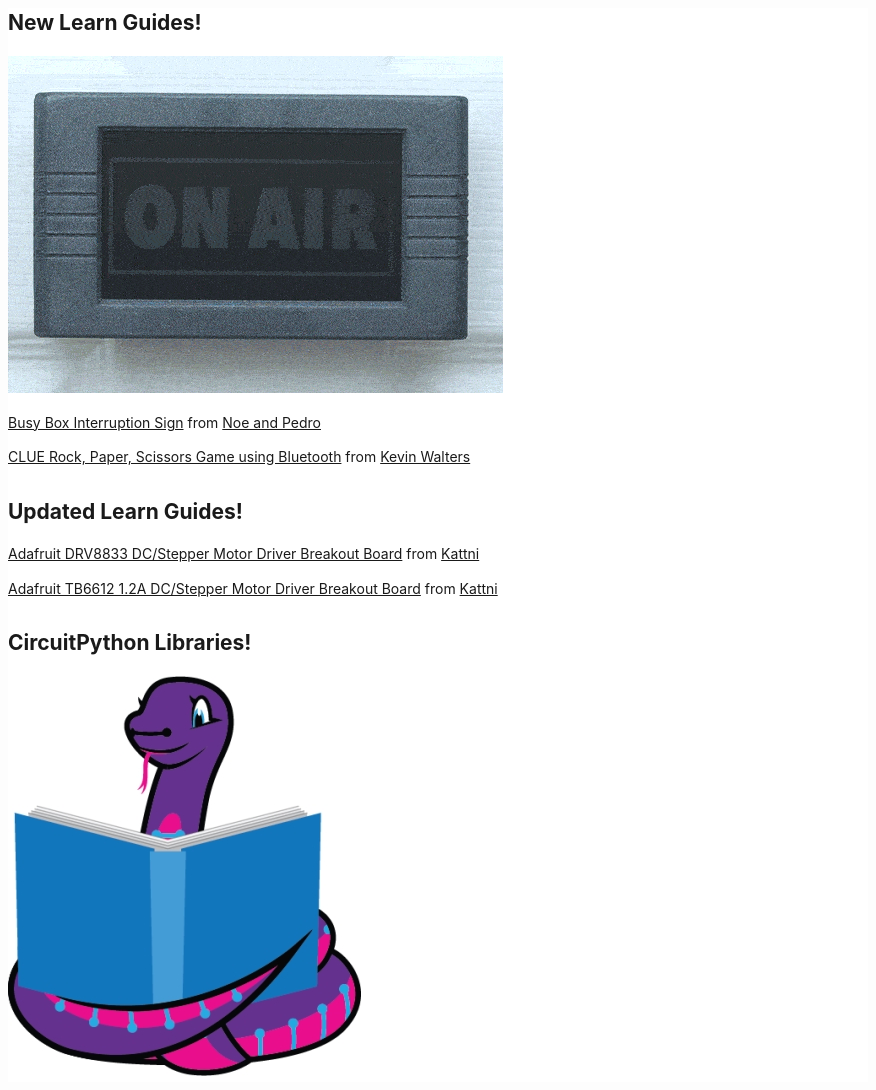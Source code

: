 ## New Learn Guides!

[![Adafruit Learning System New Guides](../assets/20200908/20200908sign.gif)](https://learn.adafruit.com/)

[Busy Box Interruption Sign](https://learn.adafruit.com/busy-box-interruption-sign) from [Noe and Pedro](https://learn.adafruit.com/users/pixil3d)

[CLUE Rock, Paper, Scissors Game using Bluetooth](https://learn.adafruit.com/rock-paper-scissors-circuitpython) from [Kevin Walters](https://learn.adafruit.com/users/kevinjwalters)

## Updated Learn Guides!

[Adafruit DRV8833 DC/Stepper Motor Driver Breakout Board](https://learn.adafruit.com/adafruit-drv8833-dc-stepper-motor-driver-breakout-board) from [Kattni](https://learn.adafruit.com/users/kattni)

[Adafruit TB6612 1.2A DC/Stepper Motor Driver Breakout Board](https://learn.adafruit.com/adafruit-tb6612-h-bridge-dc-stepper-motor-driver-breakout) from [Kattni](https://learn.adafruit.com/users/kattni)

## CircuitPython Libraries!

[![CircuitPython Libraries](../assets/20200908/blinka.jpg)](https://circuitpython.org/libraries)
